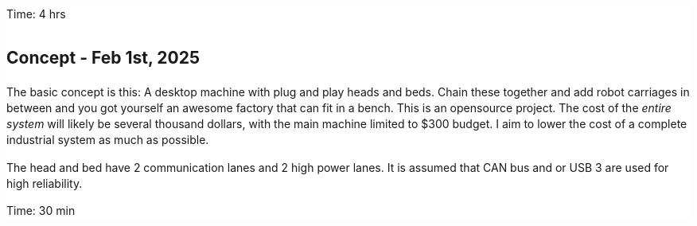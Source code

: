Time: 4 hrs

## Concept - Feb 1st, 2025
The basic concept is this: A desktop machine with plug and play heads and beds. Chain these together and add robot carriages in between and you got yourself an awesome factory that can fit in a bench. This is an opensource project. The cost of the _entire system_ will likely be several thousand dollars, with the main machine limited to $300 budget. I aim to lower the cost of a complete industrial system as much as possible.

The head and bed have 2 communication lanes and 2 high power lanes. It is assumed that CAN bus and or USB 3 are used for high reliability.

Time: 30 min
